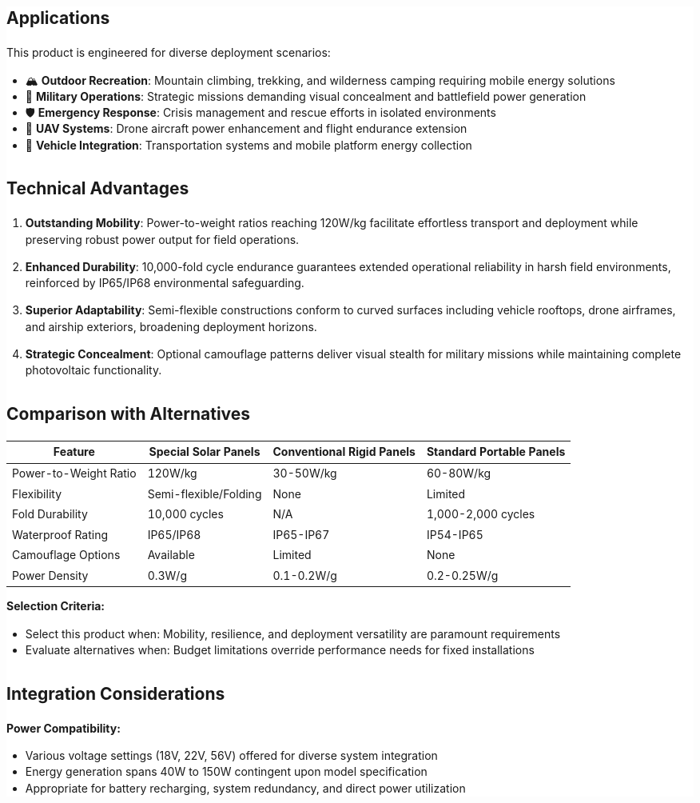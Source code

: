 ## Applications

This product is engineered for diverse deployment scenarios:

- 🏔️ **Outdoor Recreation**: Mountain climbing, trekking, and wilderness camping requiring mobile energy solutions
- 🚁 **Military Operations**: Strategic missions demanding visual concealment and battlefield power generation
- 🛡️ **Emergency Response**: Crisis management and rescue efforts in isolated environments
- 🚁 **UAV Systems**: Drone aircraft power enhancement and flight endurance extension
- 🚗 **Vehicle Integration**: Transportation systems and mobile platform energy collection

## Technical Advantages

1. **Outstanding Mobility**: Power-to-weight ratios reaching 120W/kg facilitate effortless transport and deployment while preserving robust power output for field operations.

2. **Enhanced Durability**: 10,000-fold cycle endurance guarantees extended operational reliability in harsh field environments, reinforced by IP65/IP68 environmental safeguarding.

3. **Superior Adaptability**: Semi-flexible constructions conform to curved surfaces including vehicle rooftops, drone airframes, and airship exteriors, broadening deployment horizons.

4. **Strategic Concealment**: Optional camouflage patterns deliver visual stealth for military missions while maintaining complete photovoltaic functionality.

## Comparison with Alternatives

| Feature | Special Solar Panels | Conventional Rigid Panels | Standard Portable Panels |
|---------|---------------------|--------------------------|------------------------|
| Power-to-Weight Ratio | 120W/kg | 30-50W/kg | 60-80W/kg |
| Flexibility | Semi-flexible/Folding | None | Limited |
| Fold Durability | 10,000 cycles | N/A | 1,000-2,000 cycles |
| Waterproof Rating | IP65/IP68 | IP65-IP67 | IP54-IP65 |
| Camouflage Options | Available | Limited | None |
| Power Density | 0.3W/g | 0.1-0.2W/g | 0.2-0.25W/g |

**Selection Criteria:**
- Select this product when: Mobility, resilience, and deployment versatility are paramount requirements
- Evaluate alternatives when: Budget limitations override performance needs for fixed installations

## Integration Considerations

**Power Compatibility:**
- Various voltage settings (18V, 22V, 56V) offered for diverse system integration
- Energy generation spans 40W to 150W contingent upon model specification
- Appropriate for battery recharging, system redundancy, and direct power utilization

